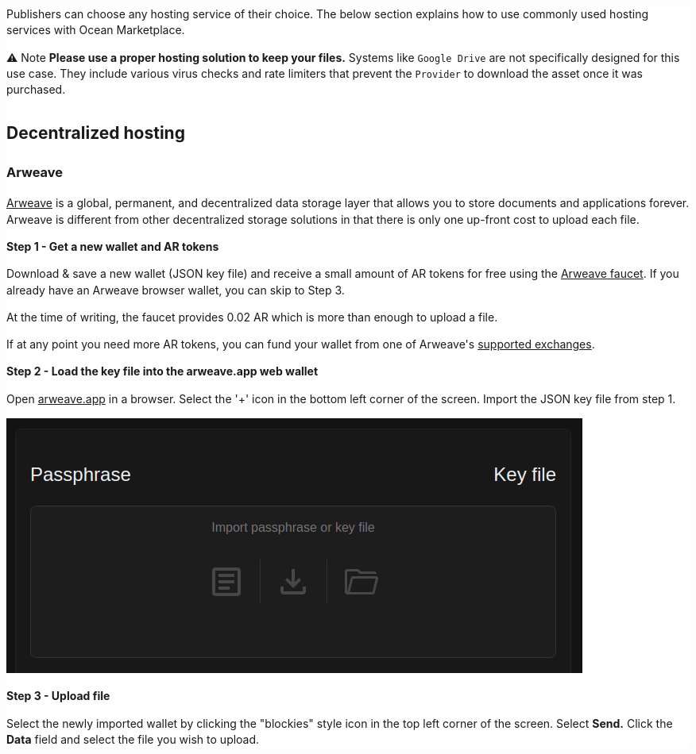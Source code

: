 Publishers can choose any hosting service of their choice. The below section explains how to use commonly used hosting services with Ocean Marketplace.

⚠️ Note
**Please use a proper hosting solution to keep your files.**
Systems like `Google Drive` are not specifically designed for this use case. They include various virus checks and rate limiters that prevent the `Provider` to download the asset once it was purchased.

## Decentralized hosting

### Arweave

[Arweave](https://www.arweave.org/) is a global, permanent, and decentralized data storage layer that allows you to store documents and applications forever. Arweave is different from other decentralized storage solutions in that there is only one up-front cost to upload each file.

**Step 1 - Get a new wallet and AR tokens**

Download & save a new wallet (JSON key file) and receive a small amount of AR tokens for free using the [Arweave faucet](https://faucet.arweave.net/). If you already have an Arweave browser wallet, you can skip to Step 3.

At the time of writing, the faucet provides 0.02 AR which is more than enough to upload a file.

If at any point you need more AR tokens, you can fund your wallet from one of Arweave's [supported exchanges](https://arwiki.wiki/#/en/Exchanges).

**Step 2 - Load the key file into the arweave.app web wallet**

Open [arweave.app](https://arweave.app/) in a browser. Select the '+' icon in the bottom left corner of the screen. Import the JSON key file from step 1.

![Arweave.app import key file](../.gitbook/assets/hosting/arweave-1.png)

**Step 3 - Upload file**

Select the newly imported wallet by clicking the "blockies" style icon in the top left corner of the screen. Select **Send.** Click the **Data** field and select the file you wish to upload.

